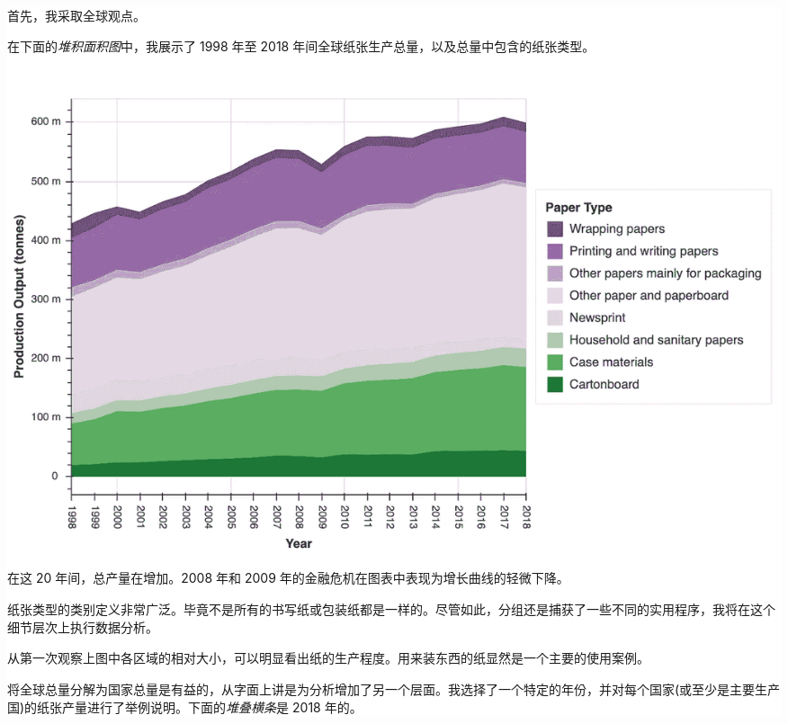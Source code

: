 首先，我采取全球观点。

在下面的*堆积面积图*中，我展示了 1998 年至 2018 年间全球纸张生产总量，以及总量中包含的纸张类型。

![](img/c354d8c3c37dcfa228d03182b95cd03d.png)

在这 20 年间，总产量在增加。2008 年和 2009 年的金融危机在图表中表现为增长曲线的轻微下降。

纸张类型的类别定义非常广泛。毕竟不是所有的书写纸或包装纸都是一样的。尽管如此，分组还是捕获了一些不同的实用程序，我将在这个细节层次上执行数据分析。

从第一次观察上图中各区域的相对大小，可以明显看出纸的生产程度。用来装东西的纸显然是一个主要的使用案例。

将全球总量分解为国家总量是有益的，从字面上讲是为分析增加了另一个层面。我选择了一个特定的年份，并对每个国家(或至少是主要生产国)的纸张产量进行了举例说明。下面的*堆叠横条*是 2018 年的。
